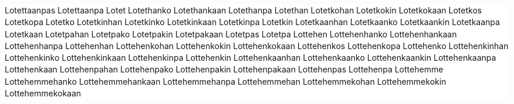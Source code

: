 Lotettaanpas
Lotettaanpa
Lotet
Lotethanko
Lotethankaan
Lotethanpa
Lotethan
Lotetkohan
Lotetkokin
Lotetkokaan
Lotetkos
Lotetkopa
Lotetko
Lotetkinhan
Lotetkinko
Lotetkinkaan
Lotetkinpa
Lotetkin
Lotetkaanhan
Lotetkaanko
Lotetkaankin
Lotetkaanpa
Lotetkaan
Lotetpahan
Lotetpako
Lotetpakin
Lotetpakaan
Lotetpas
Lotetpa
Lottehen
Lottehenhanko
Lottehenhankaan
Lottehenhanpa
Lottehenhan
Lottehenkohan
Lottehenkokin
Lottehenkokaan
Lottehenkos
Lottehenkopa
Lottehenko
Lottehenkinhan
Lottehenkinko
Lottehenkinkaan
Lottehenkinpa
Lottehenkin
Lottehenkaanhan
Lottehenkaanko
Lottehenkaankin
Lottehenkaanpa
Lottehenkaan
Lottehenpahan
Lottehenpako
Lottehenpakin
Lottehenpakaan
Lottehenpas
Lottehenpa
Lottehemme
Lottehemmehanko
Lottehemmehankaan
Lottehemmehanpa
Lottehemmehan
Lottehemmekohan
Lottehemmekokin
Lottehemmekokaan
